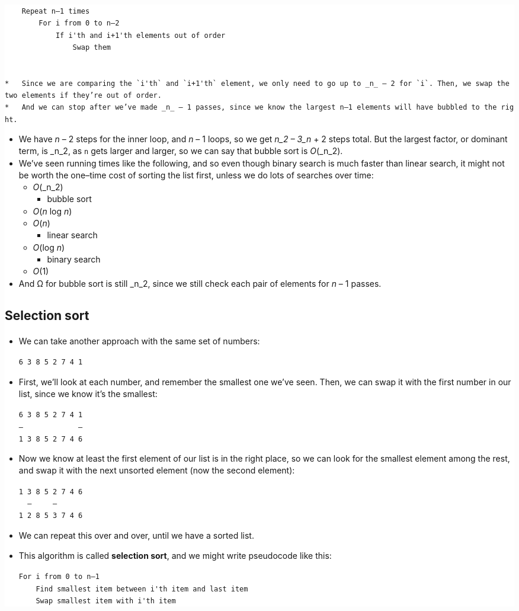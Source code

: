         Repeat n–1 times
            For i from 0 to n–2
                If i'th and i+1'th elements out of order
                    Swap them
        
    
    *   Since we are comparing the `i'th` and `i+1'th` element, we only need to go up to _n_ – 2 for `i`. Then, we swap the two elements if they’re out of order.
    *   And we can stop after we’ve made _n_ – 1 passes, since we know the largest n–1 elements will have bubbled to the right.
*   We have _n_ – 2 steps for the inner loop, and _n_ – 1 loops, so we get _n_2 – 3_n_ + 2 steps total. But the largest factor, or dominant term, is _n_2, as `n` gets larger and larger, so we can say that bubble sort is _O_(_n_2).
*   We’ve seen running times like the following, and so even though binary search is much faster than linear search, it might not be worth the one–time cost of sorting the list first, unless we do lots of searches over time:
    *   _O_(_n_2)
        *   bubble sort
    *   _O_(_n_ log _n_)
    *   _O_(_n_)
        *   linear search
    *   _O_(log _n_)
        *   binary search
    *   _O_(1)
*   And Ω for bubble sort is still _n_2, since we still check each pair of elements for _n_ – 1 passes.

Selection sort
--------------

*   We can take another approach with the same set of numbers:
    
        6 3 8 5 2 7 4 1
        
    
*   First, we’ll look at each number, and remember the smallest one we’ve seen. Then, we can swap it with the first number in our list, since we know it’s the smallest:
    
        6 3 8 5 2 7 4 1
        –             –
        1 3 8 5 2 7 4 6
        
    
*   Now we know at least the first element of our list is in the right place, so we can look for the smallest element among the rest, and swap it with the next unsorted element (now the second element):
    
        1 3 8 5 2 7 4 6
          –     –
        1 2 8 5 3 7 4 6
        
    
*   We can repeat this over and over, until we have a sorted list.
*   This algorithm is called **selection sort**, and we might write pseudocode like this:
    
        For i from 0 to n–1
            Find smallest item between i'th item and last item
            Swap smallest item with i'th item
        